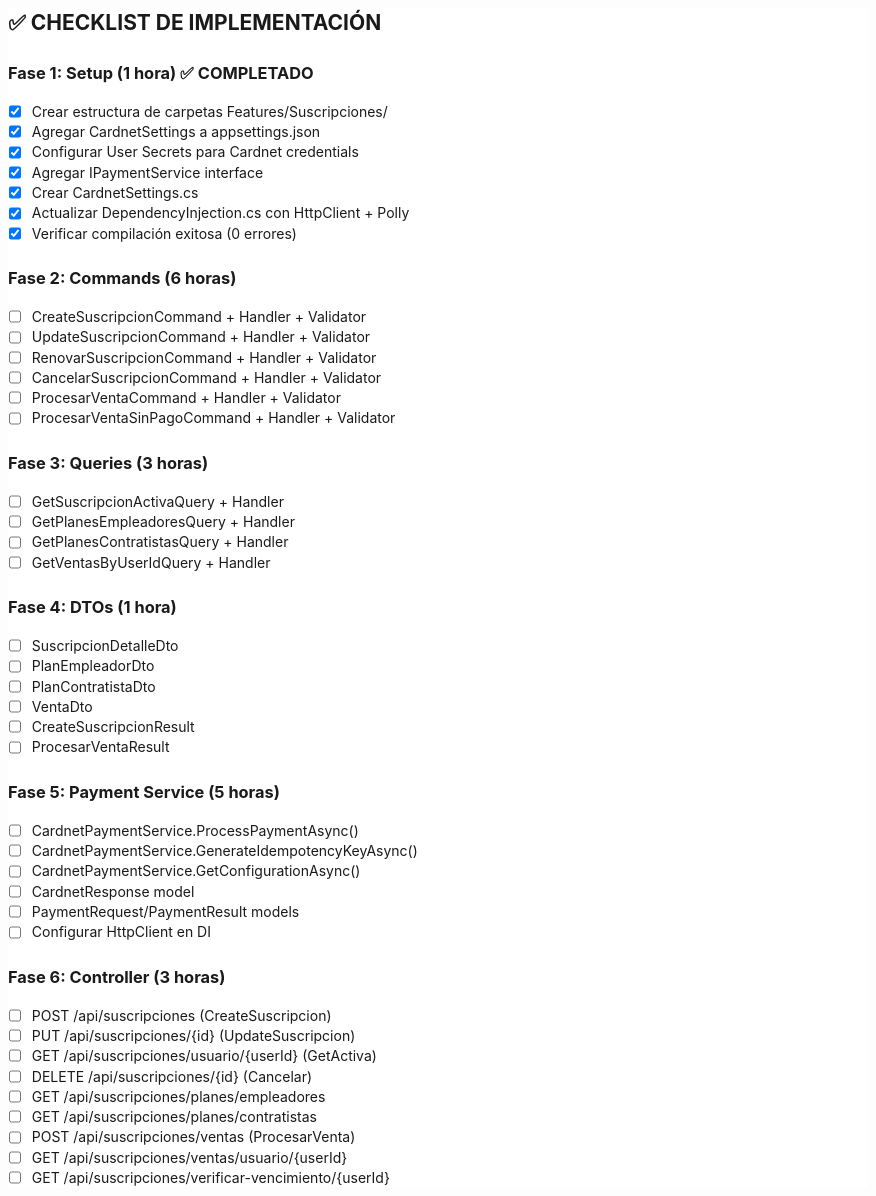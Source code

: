
## ✅ CHECKLIST DE IMPLEMENTACIÓN

### Fase 1: Setup (1 hora) ✅ COMPLETADO

- [x] Crear estructura de carpetas Features/Suscripciones/
- [x] Agregar CardnetSettings a appsettings.json
- [x] Configurar User Secrets para Cardnet credentials
- [x] Agregar IPaymentService interface
- [x] Crear CardnetSettings.cs
- [x] Actualizar DependencyInjection.cs con HttpClient + Polly
- [x] Verificar compilación exitosa (0 errores)

### Fase 2: Commands (6 horas)

- [ ] CreateSuscripcionCommand + Handler + Validator
- [ ] UpdateSuscripcionCommand + Handler + Validator
- [ ] RenovarSuscripcionCommand + Handler + Validator
- [ ] CancelarSuscripcionCommand + Handler + Validator
- [ ] ProcesarVentaCommand + Handler + Validator
- [ ] ProcesarVentaSinPagoCommand + Handler + Validator

### Fase 3: Queries (3 horas)

- [ ] GetSuscripcionActivaQuery + Handler
- [ ] GetPlanesEmpleadoresQuery + Handler
- [ ] GetPlanesContratistasQuery + Handler
- [ ] GetVentasByUserIdQuery + Handler

### Fase 4: DTOs (1 hora)

- [ ] SuscripcionDetalleDto
- [ ] PlanEmpleadorDto
- [ ] PlanContratistaDto
- [ ] VentaDto
- [ ] CreateSuscripcionResult
- [ ] ProcesarVentaResult

### Fase 5: Payment Service (5 horas)

- [ ] CardnetPaymentService.ProcessPaymentAsync()
- [ ] CardnetPaymentService.GenerateIdempotencyKeyAsync()
- [ ] CardnetPaymentService.GetConfigurationAsync()
- [ ] CardnetResponse model
- [ ] PaymentRequest/PaymentResult models
- [ ] Configurar HttpClient en DI

### Fase 6: Controller (3 horas)

- [ ] POST /api/suscripciones (CreateSuscripcion)
- [ ] PUT /api/suscripciones/{id} (UpdateSuscripcion)
- [ ] GET /api/suscripciones/usuario/{userId} (GetActiva)
- [ ] DELETE /api/suscripciones/{id} (Cancelar)
- [ ] GET /api/suscripciones/planes/empleadores
- [ ] GET /api/suscripciones/planes/contratistas
- [ ] POST /api/suscripciones/ventas (ProcesarVenta)
- [ ] GET /api/suscripciones/ventas/usuario/{userId}
- [ ] GET /api/suscripciones/verificar-vencimiento/{userId}
